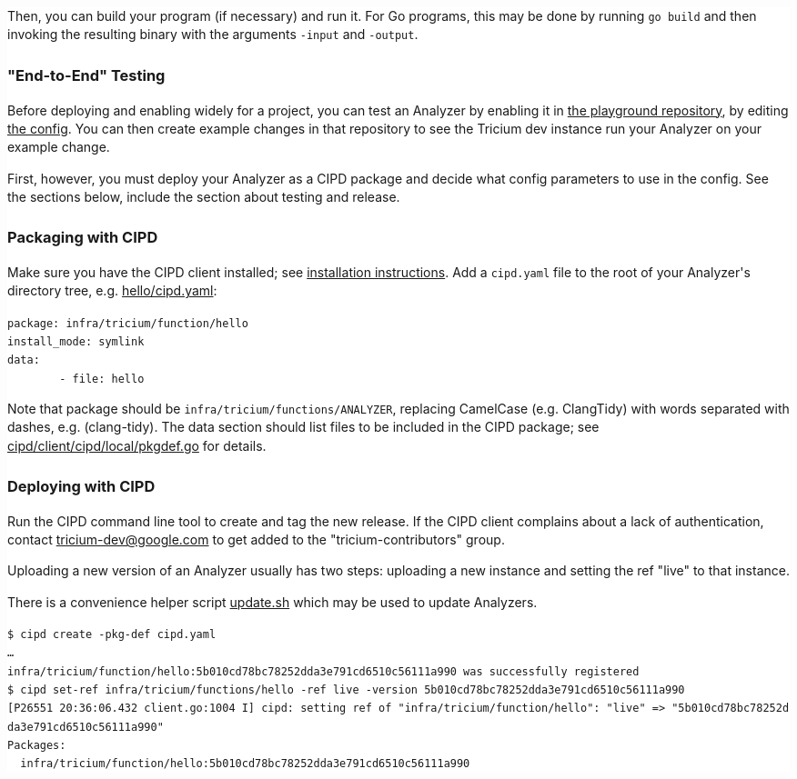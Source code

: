 Then, you can build your program (if necessary) and run it. For Go programs,
this may be done by running `go build` and then invoking the resulting binary
with the arguments `-input` and `-output`.

### "End-to-End" Testing

Before deploying and enabling widely for a project, you can test an Analyzer by
enabling it in
[the playground repository](https://chromium.googlesource.com/playground/gerrit-tricium/),
by editing
[the config](https://chromium.googlesource.com/playground/gerrit-tricium/+/refs/heads/infra/config/tricium-dev.cfg).
You can then create example changes in that repository to see the Tricium dev
instance run your Analyzer on your example change.

First, however, you must deploy your Analyzer as a CIPD package and decide what
config parameters to use in the config. See the sections below, include the
section about testing and release.

### Packaging with CIPD

Make sure you have the CIPD client installed; see
[installation instructions](https://dev.chromium.org/developers/how-tos/install-depot-tools).
Add a `cipd.yaml` file to the root of your Analyzer's directory tree, e.g.
[hello/cipd.yaml](../functions/hello/cipd.yaml):

```
package: infra/tricium/function/hello
install_mode: symlink
data:
        - file: hello
```

Note that package should be `infra/tricium/functions/ANALYZER`, replacing
CamelCase (e.g. ClangTidy) with words separated with dashes, e.g. (clang-tidy).
The data section should list files to be included in the CIPD package; see
[cipd/client/cipd/local/pkgdef.go](https://github.com/luci/luci-go/blob/master/cipd/client/cipd/local/pkgdef.go#L35)
for details.

### Deploying with CIPD

Run the CIPD command line tool to create and tag the new release. If the CIPD
client complains about a lack of authentication, contact tricium-dev@google.com
to get added to the "tricium-contributors" group.

Uploading a new version of an Analyzer usually has two steps: uploading a new
instance and setting the ref "live" to that instance.

There is a convenience helper script [update.sh](../functions/update.sh) which
may be used to update Analyzers.

```
$ cipd create -pkg-def cipd.yaml
…
infra/tricium/function/hello:5b010cd78bc78252dda3e791cd6510c56111a990 was successfully registered
$ cipd set-ref infra/tricium/functions/hello -ref live -version 5b010cd78bc78252dda3e791cd6510c56111a990
[P26551 20:36:06.432 client.go:1004 I] cipd: setting ref of "infra/tricium/function/hello": "live" => "5b010cd78bc78252dda3e791cd6510c56111a990"
Packages:
  infra/tricium/function/hello:5b010cd78bc78252dda3e791cd6510c56111a990
```
